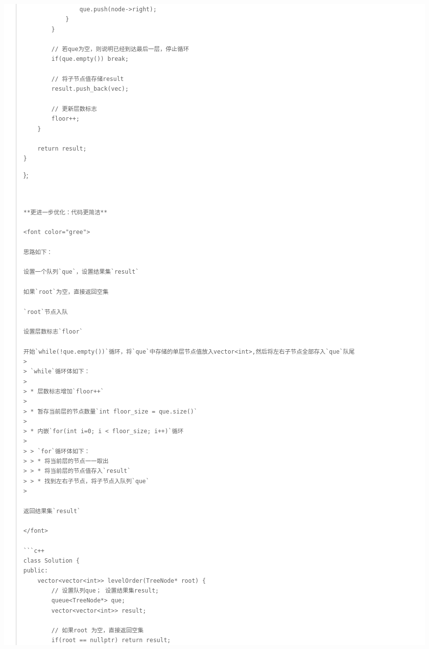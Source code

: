 >                     que.push(node->right);
>                 }
>             }
> 
>             // 若que为空，则说明已经到达最后一层，停止循环
>             if(que.empty()) break;
>                 
>             // 将子节点值存储result
>             result.push_back(vec);
> 
>             // 更新层数标志
>             floor++;
>         }
> 
>         return result;
>     }
> };
> ```
> 
>
> **更进一步优化：代码更简洁**
>
> <font color="gree">
> 
> 思路如下：
> 
> 设置一个队列`que`，设置结果集`result`
>
> 如果`root`为空，直接返回空集
>
> `root`节点入队
> 
> 设置层数标志`floor`
>
> 开始`while(!que.empty())`循环，将`que`中存储的单层节点值放入vector<int>,然后将左右子节点全部存入`que`队尾
> > 
> > `while`循环体如下：
> > 
> > * 层数标志增加`floor++`
> > 
> > * 暂存当前层的节点数量`int floor_size = que.size()`
> > 
> > * 内嵌`for(int i=0; i < floor_size; i++)`循环
> > 
> > > `for`循环体如下： 
> > > * 将当前层的节点一一取出
> > > * 将当前层的节点值存入`result`
> > > * 找到左右子节点，将子节点入队列`que`
> > 
>
> 返回结果集`result`
>
> </font>
>
> ```c++
> class Solution {
> public:
>     vector<vector<int>> levelOrder(TreeNode* root) {
>         // 设置队列que； 设置结果集result; 
>         queue<TreeNode*> que;
>         vector<vector<int>> result;
> 
>         // 如果root 为空，直接返回空集
>         if(root == nullptr) return result;